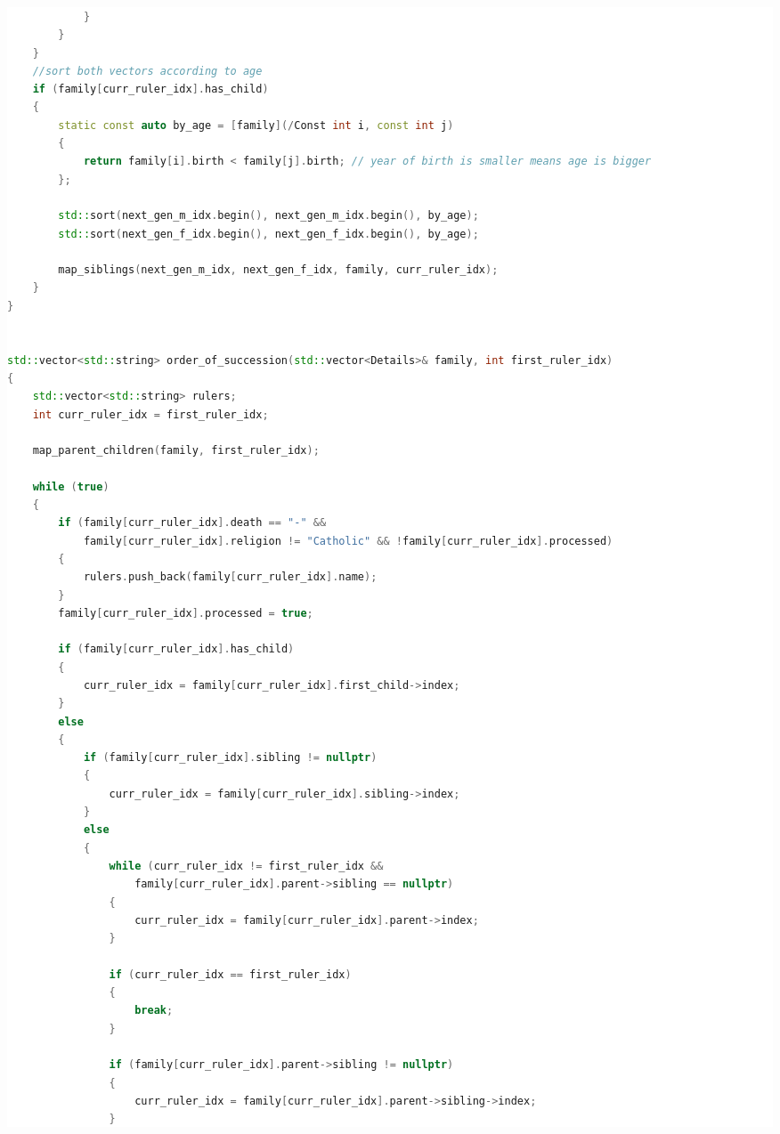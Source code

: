 ```cpp
            }
        }  
    }
    //sort both vectors according to age
    if (family[curr_ruler_idx].has_child)
    {
        static const auto by_age = [family](/Const int i, const int j)
        {
            return family[i].birth < family[j].birth; // year of birth is smaller means age is bigger
        };   

        std::sort(next_gen_m_idx.begin(), next_gen_m_idx.begin(), by_age);
        std::sort(next_gen_f_idx.begin(), next_gen_f_idx.begin(), by_age);

        map_siblings(next_gen_m_idx, next_gen_f_idx, family, curr_ruler_idx);
    }
}


std::vector<std::string> order_of_succession(std::vector<Details>& family, int first_ruler_idx)
{
    std::vector<std::string> rulers;
    int curr_ruler_idx = first_ruler_idx;

    map_parent_children(family, first_ruler_idx);

    while (true)
    {
        if (family[curr_ruler_idx].death == "-" && 
            family[curr_ruler_idx].religion != "Catholic" && !family[curr_ruler_idx].processed)
        {
            rulers.push_back(family[curr_ruler_idx].name);
        }
        family[curr_ruler_idx].processed = true;

        if (family[curr_ruler_idx].has_child)
        {
            curr_ruler_idx = family[curr_ruler_idx].first_child->index;
        }
        else
        {
            if (family[curr_ruler_idx].sibling != nullptr)
            {
                curr_ruler_idx = family[curr_ruler_idx].sibling->index;
            }
            else
            {
                while (curr_ruler_idx != first_ruler_idx &&
                    family[curr_ruler_idx].parent->sibling == nullptr)
                {
                    curr_ruler_idx = family[curr_ruler_idx].parent->index;   
                }

                if (curr_ruler_idx == first_ruler_idx)
                {
                    break;
                }

                if (family[curr_ruler_idx].parent->sibling != nullptr)
                {
                    curr_ruler_idx = family[curr_ruler_idx].parent->sibling->index;
                }
```